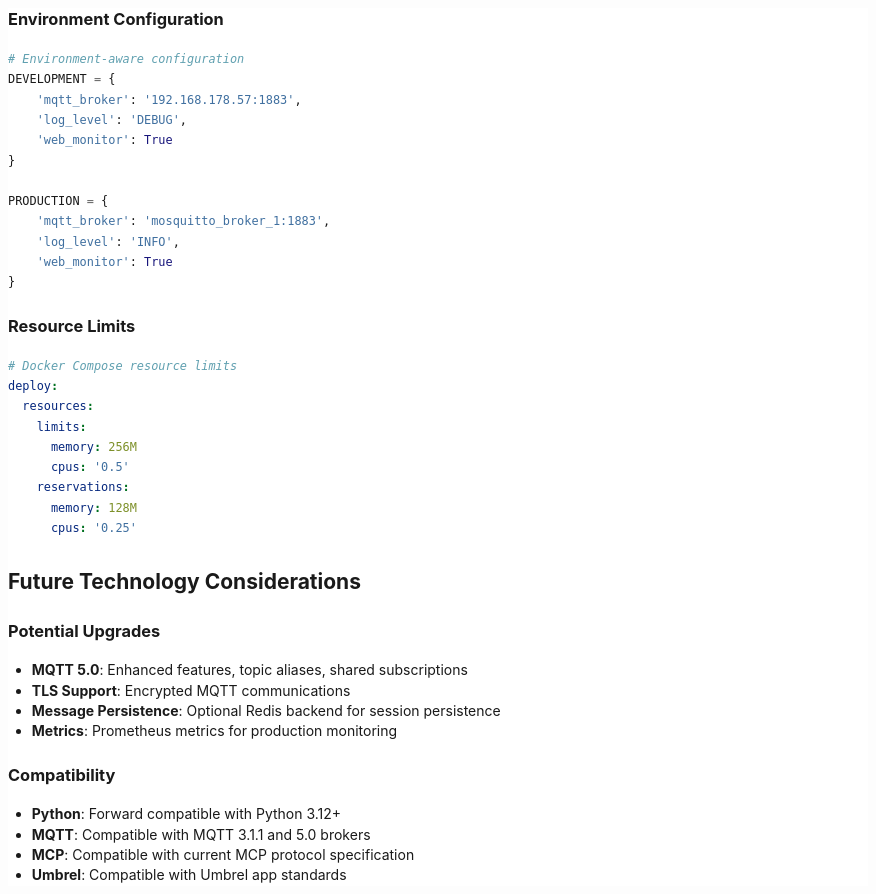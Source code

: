 ### Environment Configuration
```python
# Environment-aware configuration
DEVELOPMENT = {
    'mqtt_broker': '192.168.178.57:1883',
    'log_level': 'DEBUG',
    'web_monitor': True
}

PRODUCTION = {
    'mqtt_broker': 'mosquitto_broker_1:1883', 
    'log_level': 'INFO',
    'web_monitor': True
}
```

### Resource Limits
```yaml
# Docker Compose resource limits
deploy:
  resources:
    limits:
      memory: 256M
      cpus: '0.5'
    reservations:
      memory: 128M  
      cpus: '0.25'
```

## Future Technology Considerations

### Potential Upgrades
- **MQTT 5.0**: Enhanced features, topic aliases, shared subscriptions
- **TLS Support**: Encrypted MQTT communications
- **Message Persistence**: Optional Redis backend for session persistence
- **Metrics**: Prometheus metrics for production monitoring

### Compatibility
- **Python**: Forward compatible with Python 3.12+
- **MQTT**: Compatible with MQTT 3.1.1 and 5.0 brokers
- **MCP**: Compatible with current MCP protocol specification
- **Umbrel**: Compatible with Umbrel app standards 